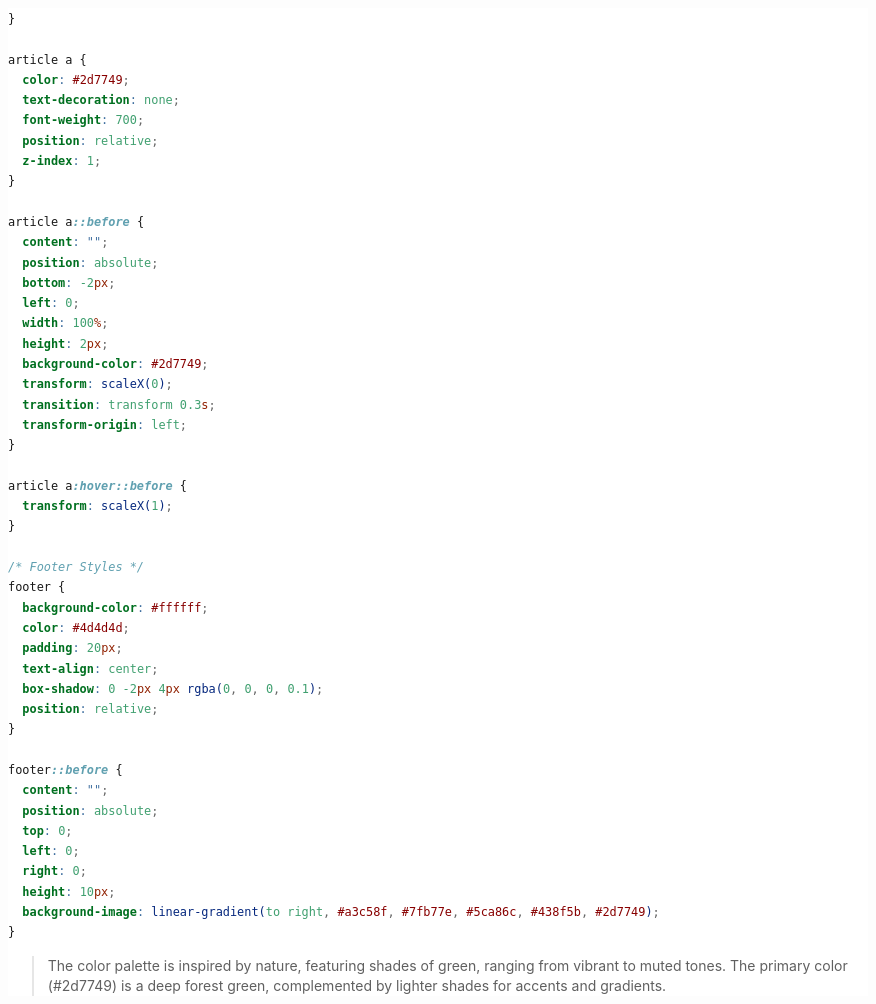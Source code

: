 ```css
}

article a {
  color: #2d7749;
  text-decoration: none;
  font-weight: 700;
  position: relative;
  z-index: 1;
}

article a::before {
  content: "";
  position: absolute;
  bottom: -2px;
  left: 0;
  width: 100%;
  height: 2px;
  background-color: #2d7749;
  transform: scaleX(0);
  transition: transform 0.3s;
  transform-origin: left;
}

article a:hover::before {
  transform: scaleX(1);
}

/* Footer Styles */
footer {
  background-color: #ffffff;
  color: #4d4d4d;
  padding: 20px;
  text-align: center;
  box-shadow: 0 -2px 4px rgba(0, 0, 0, 0.1);
  position: relative;
}

footer::before {
  content: "";
  position: absolute;
  top: 0;
  left: 0;
  right: 0;
  height: 10px;
  background-image: linear-gradient(to right, #a3c58f, #7fb77e, #5ca86c, #438f5b, #2d7749);
}
```

> The color palette is inspired by nature, featuring shades of green, ranging from vibrant to muted tones. The primary color (#2d7749) is a deep forest green, complemented by lighter shades for accents and gradients.

